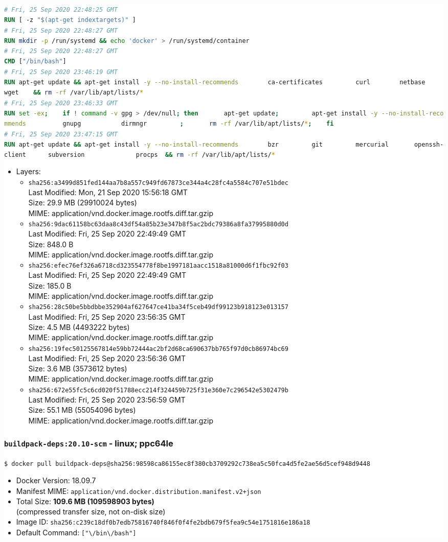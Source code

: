 ```dockerfile
# Fri, 25 Sep 2020 22:48:25 GMT
RUN [ -z "$(apt-get indextargets)" ]
# Fri, 25 Sep 2020 22:48:27 GMT
RUN mkdir -p /run/systemd && echo 'docker' > /run/systemd/container
# Fri, 25 Sep 2020 22:48:27 GMT
CMD ["/bin/bash"]
# Fri, 25 Sep 2020 23:46:19 GMT
RUN apt-get update && apt-get install -y --no-install-recommends 		ca-certificates 		curl 		netbase 		wget 	&& rm -rf /var/lib/apt/lists/*
# Fri, 25 Sep 2020 23:46:33 GMT
RUN set -ex; 	if ! command -v gpg > /dev/null; then 		apt-get update; 		apt-get install -y --no-install-recommends 			gnupg 			dirmngr 		; 		rm -rf /var/lib/apt/lists/*; 	fi
# Fri, 25 Sep 2020 23:47:15 GMT
RUN apt-get update && apt-get install -y --no-install-recommends 		bzr 		git 		mercurial 		openssh-client 		subversion 				procps 	&& rm -rf /var/lib/apt/lists/*
```

-	Layers:
	-	`sha256:a3499d851fed144aa7b8a557c949fd67873ce344a4c28fc4a5584c707e51bdec`  
		Last Modified: Mon, 21 Sep 2020 15:56:18 GMT  
		Size: 29.9 MB (29910024 bytes)  
		MIME: application/vnd.docker.image.rootfs.diff.tar.gzip
	-	`sha256:9dac61158bc63daa8c43df54a85b23e347b8f5ac2bdc79386a8fa37995880d0d`  
		Last Modified: Fri, 25 Sep 2020 22:49:49 GMT  
		Size: 848.0 B  
		MIME: application/vnd.docker.image.rootfs.diff.tar.gzip
	-	`sha256:efec76ef326a6718cd323554778f8be1997181aacc1518a81000d6f1fbc92f03`  
		Last Modified: Fri, 25 Sep 2020 22:49:49 GMT  
		Size: 185.0 B  
		MIME: application/vnd.docker.image.rootfs.diff.tar.gzip
	-	`sha256:28c50be5bbdbbe352904af627647ce41ba34f5ceb49df99123b918123e013157`  
		Last Modified: Fri, 25 Sep 2020 23:56:35 GMT  
		Size: 4.5 MB (4493222 bytes)  
		MIME: application/vnd.docker.image.rootfs.diff.tar.gzip
	-	`sha256:19fec50125567814e59bb72444ac2bf2d68ca690637bb765f97d0cb86974bc69`  
		Last Modified: Fri, 25 Sep 2020 23:56:36 GMT  
		Size: 3.6 MB (3573612 bytes)  
		MIME: application/vnd.docker.image.rootfs.diff.tar.gzip
	-	`sha256:672e55fc5c6cd020f51788ecc214f324459b725f31e360e7c296542e5302479b`  
		Last Modified: Fri, 25 Sep 2020 23:56:59 GMT  
		Size: 55.1 MB (55054096 bytes)  
		MIME: application/vnd.docker.image.rootfs.diff.tar.gzip

### `buildpack-deps:20.10-scm` - linux; ppc64le

```console
$ docker pull buildpack-deps@sha256:98598ca86155ec8f380cb3709292c738ea5c50fca4d5fe2ae56d5cef948d9448
```

-	Docker Version: 18.09.7
-	Manifest MIME: `application/vnd.docker.distribution.manifest.v2+json`
-	Total Size: **109.6 MB (109598903 bytes)**  
	(compressed transfer size, not on-disk size)
-	Image ID: `sha256:c239c18df0b7edb75816740f846f0f4fe2bdb679f5fea9c54e1751816e186a18`
-	Default Command: `["\/bin\/bash"]`
